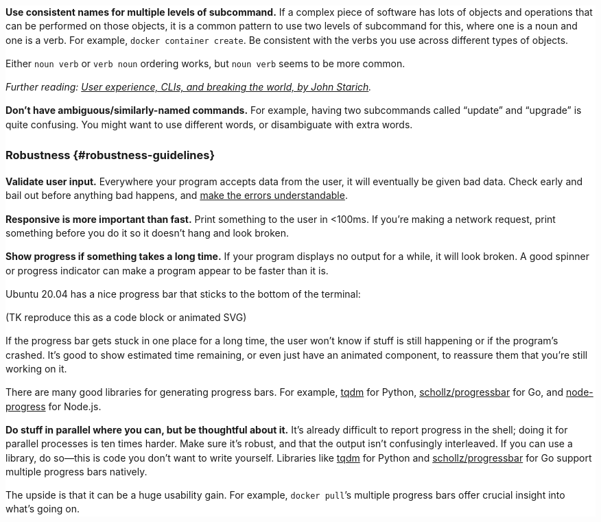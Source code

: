 **Use consistent names for multiple levels of subcommand.**
If a complex piece of software has lots of objects and operations that can be performed on those objects, it is a common pattern to use two levels of subcommand for this, where one is a noun and one is a verb.
For example, `docker container create`.
Be consistent with the verbs you use across different types of objects.

Either `noun verb` or `verb noun` ordering works, but `noun verb` seems to be more common.

_Further reading: [User experience, CLIs, and breaking the world, by John Starich](https://uxdesign.cc/user-experience-clis-and-breaking-the-world-baed8709244f)._

**Don’t have ambiguous/similarly-named commands.**
For example, having two subcommands called “update” and “upgrade” is quite confusing.
You might want to use different words, or disambiguate with extra words.

### Robustness {#robustness-guidelines}

**Validate user input.**
Everywhere your program accepts data from the user, it will eventually be given bad data.
Check early and bail out before anything bad happens, and [make the errors understandable](#errors).

**Responsive is more important than fast.**
Print something to the user in <100ms.
If you’re making a network request, print something before you do it so it doesn’t hang and look broken.

**Show progress if something takes a long time.**
If your program displays no output for a while, it will look broken.
A good spinner or progress indicator can make a program appear to be faster than it is.

Ubuntu 20.04 has a nice progress bar that sticks to the bottom of the terminal:

(TK reproduce this as a code block or animated SVG)

If the progress bar gets stuck in one place for a long time, the user won’t know if stuff is still happening or if the program’s crashed.
It’s good to show estimated time remaining, or even just have an animated component, to reassure them that you’re still working on it.

There are many good libraries for generating progress bars.
For example, [tqdm](https://github.com/tqdm/tqdm) for Python, [schollz/progressbar](https://github.com/schollz/progressbar) for Go, and [node-progress](https://github.com/visionmedia/node-progress) for Node.js.

**Do stuff in parallel where you can, but be thoughtful about it.**
It’s already difficult to report progress in the shell; doing it for parallel processes is ten times harder.
Make sure it’s robust, and that the output isn’t confusingly interleaved.
If you can use a library, do so—this is code you don’t want to write yourself.
Libraries like [tqdm](https://github.com/tqdm/tqdm) for Python and [schollz/progressbar](https://github.com/schollz/progressbar) for Go support multiple progress bars natively.

The upside is that it can be a huge usability gain.
For example, `docker pull`’s multiple progress bars offer crucial insight into what’s going on.

